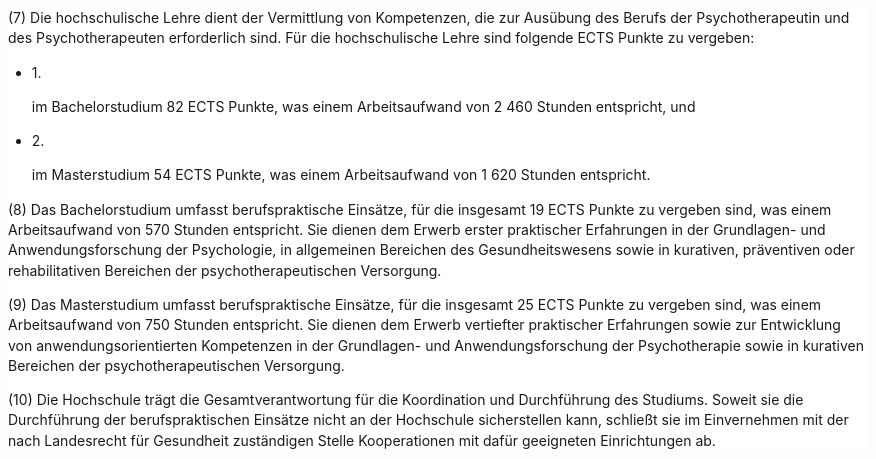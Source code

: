 <div class="jurAbsatz">

(7) Die hochschulische Lehre dient der Vermittlung von Kompetenzen, die
zur Ausübung des Berufs der Psychotherapeutin und des Psychotherapeuten
erforderlich sind. Für die hochschulische Lehre sind folgende ECTS
Punkte zu vergeben:

  - 1\.
    
    <div>
    
    im Bachelorstudium 82 ECTS Punkte, was einem Arbeitsaufwand von
    2 460 Stunden entspricht, und
    
    </div>

  - 2\.
    
    <div>
    
    im Masterstudium 54 ECTS Punkte, was einem Arbeitsaufwand von 1 620
    Stunden entspricht.
    
    </div>

</div>

<div class="jurAbsatz">

(8) Das Bachelorstudium umfasst berufspraktische Einsätze, für die
insgesamt 19 ECTS Punkte zu vergeben sind, was einem Arbeitsaufwand von
570 Stunden entspricht. Sie dienen dem Erwerb erster praktischer
Erfahrungen in der Grundlagen- und Anwendungsforschung der Psychologie,
in allgemeinen Bereichen des Gesundheitswesens sowie in kurativen,
präventiven oder rehabilitativen Bereichen der psychotherapeutischen
Versorgung.

</div>

<div class="jurAbsatz">

(9) Das Masterstudium umfasst berufspraktische Einsätze, für die
insgesamt 25 ECTS Punkte zu vergeben sind, was einem Arbeitsaufwand von
750 Stunden entspricht. Sie dienen dem Erwerb vertiefter praktischer
Erfahrungen sowie zur Entwicklung von anwendungsorientierten Kompetenzen
in der Grundlagen- und Anwendungsforschung der Psychotherapie sowie in
kurativen Bereichen der psychotherapeutischen Versorgung.

</div>

<div class="jurAbsatz">

(10) Die Hochschule trägt die Gesamtverantwortung für die Koordination
und Durchführung des Studiums. Soweit sie die Durchführung der
berufspraktischen Einsätze nicht an der Hochschule sicherstellen kann,
schließt sie im Einvernehmen mit der nach Landesrecht für Gesundheit
zuständigen Stelle Kooperationen mit dafür geeigneten Einrichtungen ab.

</div>
